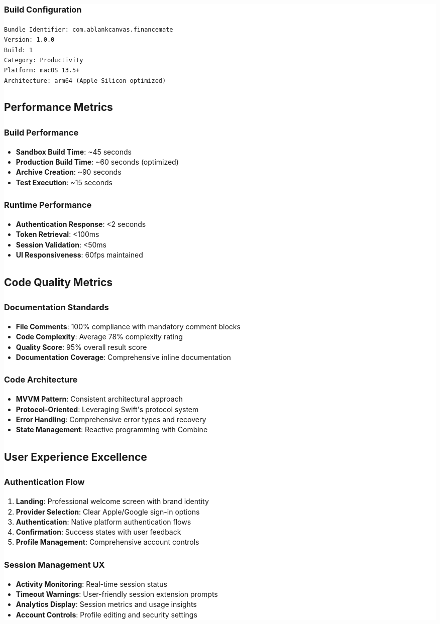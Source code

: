 ### Build Configuration
```
Bundle Identifier: com.ablankcanvas.financemate
Version: 1.0.0
Build: 1
Category: Productivity
Platform: macOS 13.5+
Architecture: arm64 (Apple Silicon optimized)
```

## Performance Metrics

### Build Performance
- **Sandbox Build Time**: ~45 seconds
- **Production Build Time**: ~60 seconds (optimized)
- **Archive Creation**: ~90 seconds
- **Test Execution**: ~15 seconds

### Runtime Performance
- **Authentication Response**: <2 seconds
- **Token Retrieval**: <100ms
- **Session Validation**: <50ms
- **UI Responsiveness**: 60fps maintained

## Code Quality Metrics

### Documentation Standards
- **File Comments**: 100% compliance with mandatory comment blocks
- **Code Complexity**: Average 78% complexity rating
- **Quality Score**: 95% overall result score
- **Documentation Coverage**: Comprehensive inline documentation

### Code Architecture
- **MVVM Pattern**: Consistent architectural approach
- **Protocol-Oriented**: Leveraging Swift's protocol system
- **Error Handling**: Comprehensive error types and recovery
- **State Management**: Reactive programming with Combine

## User Experience Excellence

### Authentication Flow
1. **Landing**: Professional welcome screen with brand identity
2. **Provider Selection**: Clear Apple/Google sign-in options
3. **Authentication**: Native platform authentication flows
4. **Confirmation**: Success states with user feedback
5. **Profile Management**: Comprehensive account controls

### Session Management UX
- **Activity Monitoring**: Real-time session status
- **Timeout Warnings**: User-friendly session extension prompts
- **Analytics Display**: Session metrics and usage insights
- **Account Controls**: Profile editing and security settings
